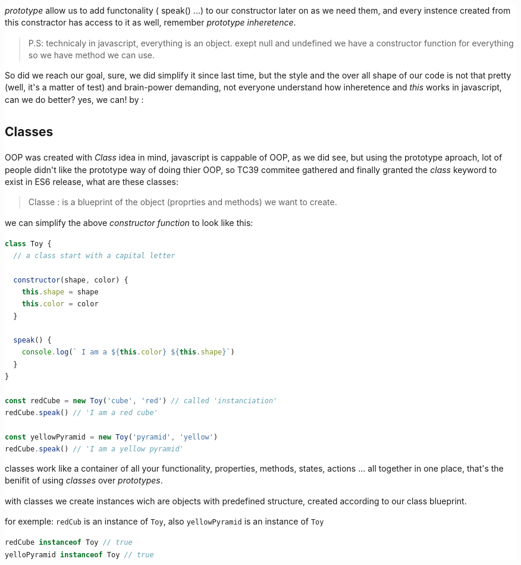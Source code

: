 _prototype_ allow us to add functonality ( speak() ...) to our constructor later on as we need them, and every instence created from this constractor has access to it as well, remember _prototype inheretence_.

> P.S: technicaly in javascript, everything is an object. exept null and undefined we have a constructor function for everything so we have method we can use.

So did we reach our goal, sure, we did simplify it since last time, but the style and the over all shape of our code is not that pretty (well, it's a matter of test) and brain-power demanding, not everyone understand how inheretence and _this_ works in javascript, can we do better?
yes, we can! by :

## Classes

OOP was created with _Class_ idea in mind, javascript is cappable of OOP, as we did see, but using the prototype aproach, lot of people didn't like the prototype way of doing thier OOP, so TC39 commitee gathered and finally granted the _class_ keyword to exist in ES6 release, what are these classes:

> Classe : is a blueprint of the object (proprties and methods) we want to create.

we can simplify the above _constructor function_ to look like this:

```js
class Toy {
  // a class start with a capital letter

  constructor(shape, color) {
    this.shape = shape
    this.color = color
  }

  speak() {
    console.log(` I am a ${this.color} ${this.shape}`)
  }
}

const redCube = new Toy('cube', 'red') // called 'instanciation'
redCube.speak() // 'I am a red cube'

const yellowPyramid = new Toy('pyramid', 'yellow')
redCube.speak() // 'I am a yellow pyramid'
```

classes work like a container of all your functionality, properties, methods, states, actions ... all together in one place, that's the benifit of using _classes_ over _prototypes_.

with classes we create instances wich are objects with predefined structure, created according to our class blueprint.

for exemple: `redCub` is an instance of `Toy`, also `yellowPyramid` is an instance of `Toy`

```js
redCube instanceof Toy // true
yelloPyramid instanceof Toy // true
```
